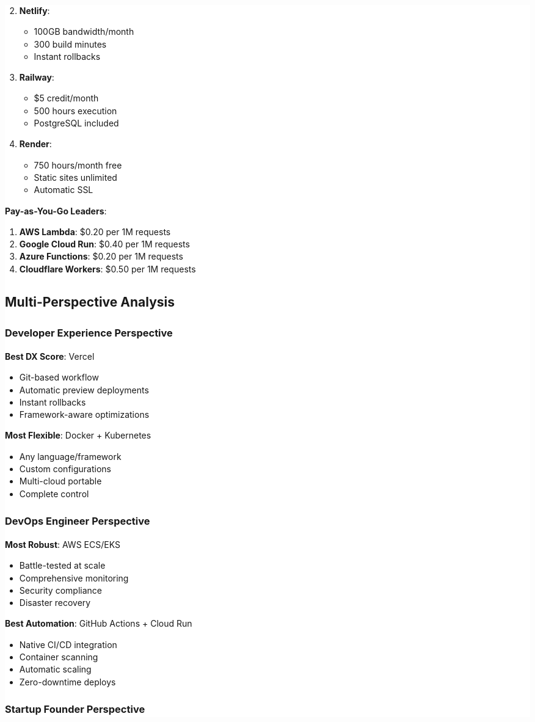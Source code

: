 2. **Netlify**:
   - 100GB bandwidth/month
   - 300 build minutes
   - Instant rollbacks

3. **Railway**:
   - $5 credit/month
   - 500 hours execution
   - PostgreSQL included

4. **Render**:
   - 750 hours/month free
   - Static sites unlimited
   - Automatic SSL

**Pay-as-You-Go Leaders**:
1. **AWS Lambda**: $0.20 per 1M requests
2. **Google Cloud Run**: $0.40 per 1M requests
3. **Azure Functions**: $0.20 per 1M requests
4. **Cloudflare Workers**: $0.50 per 1M requests

## Multi-Perspective Analysis

### Developer Experience Perspective

**Best DX Score**: Vercel
- Git-based workflow
- Automatic preview deployments
- Instant rollbacks
- Framework-aware optimizations

**Most Flexible**: Docker + Kubernetes
- Any language/framework
- Custom configurations
- Multi-cloud portable
- Complete control

### DevOps Engineer Perspective

**Most Robust**: AWS ECS/EKS
- Battle-tested at scale
- Comprehensive monitoring
- Security compliance
- Disaster recovery

**Best Automation**: GitHub Actions + Cloud Run
- Native CI/CD integration
- Container scanning
- Automatic scaling
- Zero-downtime deploys

### Startup Founder Perspective
